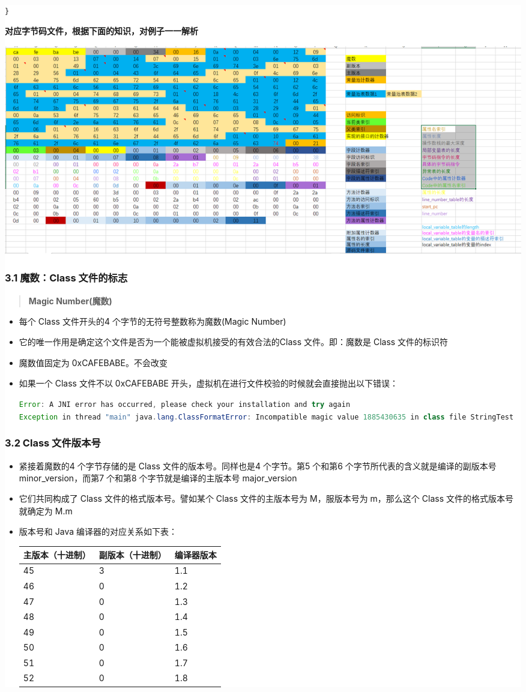~~~
}
~~~

**对应字节码文件，根据下面的知识，对例子一一解析**

![image-20210117180626019](image/image-20210117180626019.png)

### 3.1 魔数：Class 文件的标志

> **Magic Number(魔数)**

- 每个 Class 文件开头的4 个字节的无符号整数称为魔数(Magic Number)

- 它的唯一作用是确定这个文件是否为一个能被虚拟机接受的有效合法的Class 文件。即：魔数是 Class 文件的标识符

- 魔数值固定为 0xCAFEBABE。不会改变

- 如果一个 Class 文件不以 0xCAFEBABE 开头，虚拟机在进行文件校验的时候就会直接抛出以下错误：

  ~~~java
  Error: A JNI error has occurred, please check your installation and try again
  Exception in thread "main" java.lang.ClassFormatError: Incompatible magic value 1885430635 in class file StringTest
  ~~~

### 3.2 Class 文件版本号

- 紧接着魔数的4 个字节存储的是 Class 文件的版本号。同样也是4 个字节。第5 个和第6 个字节所代表的含义就是编译的副版本号 minor_version，而第7 个和第8 个字节就是编译的主版本号 major_version

- 它们共同构成了 Class 文件的格式版本号。譬如某个 Class 文件的主版本号为 M，服版本号为 m，那么这个 Class 文件的格式版本号就确定为 M.m

- 版本号和 Java 编译器的对应关系如下表：

  | 主版本（十进制） | 副版本（十进制） | 编译器版本 |
  | ---------------- | ---------------- | ---------- |
  | 45               | 3                | 1.1        |
  | 46               | 0                | 1.2        |
  | 47               | 0                | 1.3        |
  | 48               | 0                | 1.4        |
  | 49               | 0                | 1.5        |
  | 50               | 0                | 1.6        |
  | 51               | 0                | 1.7        |
  | 52               | 0                | 1.8        |